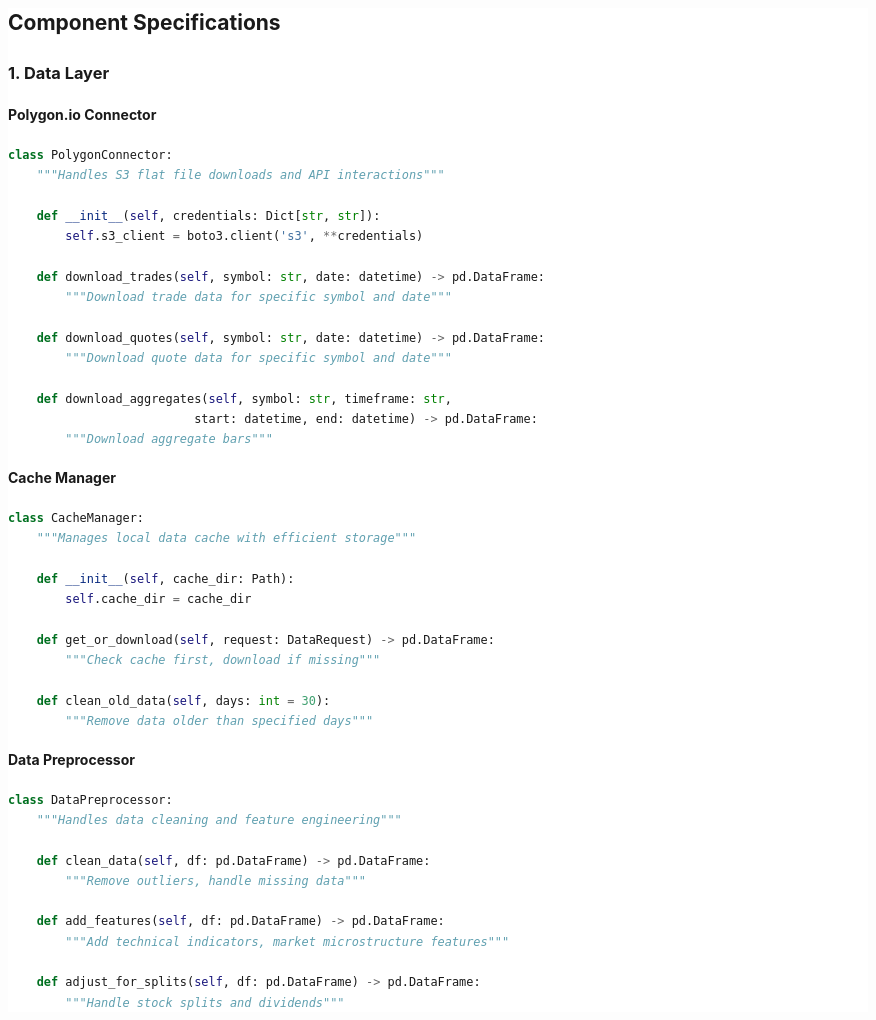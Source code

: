 ## Component Specifications

### 1. Data Layer

#### Polygon.io Connector
```python
class PolygonConnector:
    """Handles S3 flat file downloads and API interactions"""
    
    def __init__(self, credentials: Dict[str, str]):
        self.s3_client = boto3.client('s3', **credentials)
    
    def download_trades(self, symbol: str, date: datetime) -> pd.DataFrame:
        """Download trade data for specific symbol and date"""
        
    def download_quotes(self, symbol: str, date: datetime) -> pd.DataFrame:
        """Download quote data for specific symbol and date"""
        
    def download_aggregates(self, symbol: str, timeframe: str, 
                          start: datetime, end: datetime) -> pd.DataFrame:
        """Download aggregate bars"""
```

#### Cache Manager
```python
class CacheManager:
    """Manages local data cache with efficient storage"""
    
    def __init__(self, cache_dir: Path):
        self.cache_dir = cache_dir
        
    def get_or_download(self, request: DataRequest) -> pd.DataFrame:
        """Check cache first, download if missing"""
        
    def clean_old_data(self, days: int = 30):
        """Remove data older than specified days"""
```

#### Data Preprocessor
```python
class DataPreprocessor:
    """Handles data cleaning and feature engineering"""
    
    def clean_data(self, df: pd.DataFrame) -> pd.DataFrame:
        """Remove outliers, handle missing data"""
        
    def add_features(self, df: pd.DataFrame) -> pd.DataFrame:
        """Add technical indicators, market microstructure features"""
        
    def adjust_for_splits(self, df: pd.DataFrame) -> pd.DataFrame:
        """Handle stock splits and dividends"""
```
